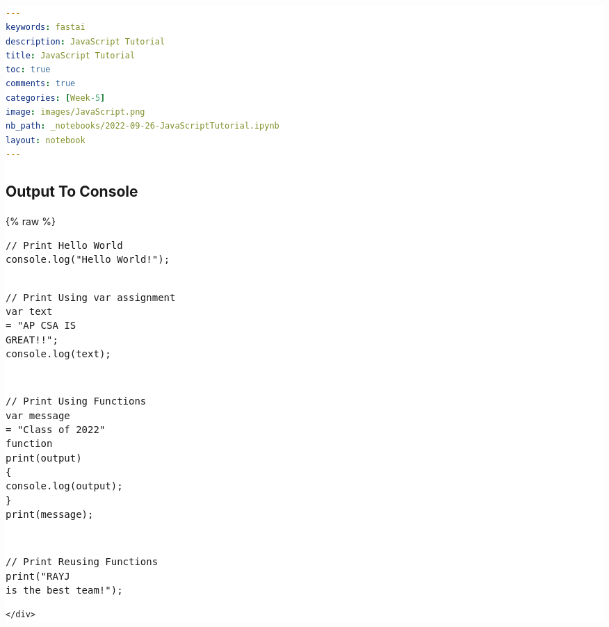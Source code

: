 ```yaml
---
keywords: fastai
description: JavaScript Tutorial
title: JavaScript Tutorial
toc: true
comments: true
categories: [Week-5]
image: images/JavaScript.png
nb_path: _notebooks/2022-09-26-JavaScriptTutorial.ipynb
layout: notebook
---
```




<div class="container" id="notebook-container">
        
<div class="cell border-box-sizing text_cell rendered"><div class="inner_cell">
<div class="text_cell_render border-box-sizing rendered_html">
<h2 id="Output-To-Console">Output To Console<a class="anchor-link" href="#Output-To-Console"> </a></h2>
</div>
</div>
</div>
    {% raw %}
    
<div class="cell border-box-sizing code_cell rendered">
<div class="input">

<div class="inner_cell">
    <div class="input_area">
<div class=" highlight hl-javascript"><pre><span></span><span class="c1">// Print Hello World</span>
<span class="nx">console</span><span class="p">.</span><span class="nx">log</span><span class="p">(</span><span class="s2">&quot;Hello World!&quot;</span><span class="p">);</span>

<span class="c1">// Print Using var assignment</span>
<span class="kd">var</span> <span class="nx">text</span> <span class="o">=</span> <span class="s2">&quot;AP CSA IS GREAT!!&quot;</span><span class="p">;</span>
<span class="nx">console</span><span class="p">.</span><span class="nx">log</span><span class="p">(</span><span class="nx">text</span><span class="p">);</span>

<span class="c1">// Print Using Functions</span>
<span class="kd">var</span> <span class="nx">message</span> <span class="o">=</span> <span class="s2">&quot;Class of 2022&quot;</span>
<span class="kd">function</span> <span class="nx">print</span><span class="p">(</span><span class="nx">output</span><span class="p">)</span> <span class="p">{</span>
    <span class="nx">console</span><span class="p">.</span><span class="nx">log</span><span class="p">(</span><span class="nx">output</span><span class="p">);</span>
<span class="p">}</span>
<span class="nx">print</span><span class="p">(</span><span class="nx">message</span><span class="p">);</span>

<span class="c1">// Print Reusing Functions</span>
<span class="nx">print</span><span class="p">(</span><span class="s2">&quot;RAYJ is the best team!&quot;</span><span class="p">);</span>
</pre></div>

    </div>
</div>
</div>

<div class="output_wrapper">
<div class="output">

<div class="output_area">

<div class="output_subarea output_stream output_stdout output_text">